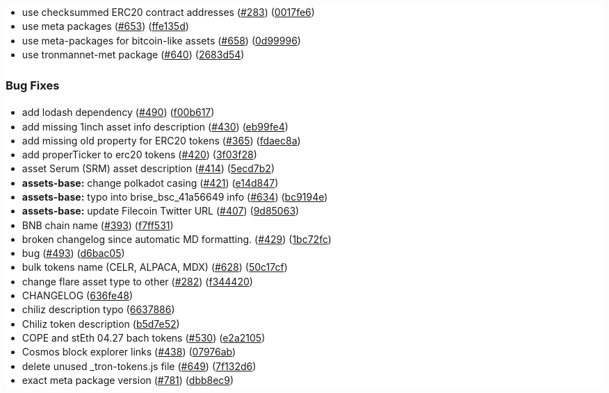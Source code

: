 * use checksummed ERC20 contract addresses ([#283](https://github.com/ExodusMovement/assets/issues/283)) ([0017fe6](https://github.com/ExodusMovement/assets/commit/0017fe63478903cbef0aa5a15760871f9055ddb0))
* use meta packages ([#653](https://github.com/ExodusMovement/assets/issues/653)) ([ffe135d](https://github.com/ExodusMovement/assets/commit/ffe135dd4b19bb2e9c3545e6717ca00738a05b0e))
* use meta-packages for bitcoin-like assets ([#658](https://github.com/ExodusMovement/assets/issues/658)) ([0d99996](https://github.com/ExodusMovement/assets/commit/0d999963695bc0bf42d5d82b9b9fa623e97128d8))
* use tronmannet-met package ([#640](https://github.com/ExodusMovement/assets/issues/640)) ([2683d54](https://github.com/ExodusMovement/assets/commit/2683d5411f8b0da61e154d2138961126f3e46ada))


### Bug Fixes

* add lodash dependency ([#490](https://github.com/ExodusMovement/assets/issues/490)) ([f00b617](https://github.com/ExodusMovement/assets/commit/f00b617def6ac66051a2718825de2cbfdb9e28ce))
* add missing 1inch asset info description ([#430](https://github.com/ExodusMovement/assets/issues/430)) ([eb99fe4](https://github.com/ExodusMovement/assets/commit/eb99fe4489ad4d57b7929902c97f570a914ea7b7))
* add missing old property for ERC20 tokens ([#365](https://github.com/ExodusMovement/assets/issues/365)) ([fdaec8a](https://github.com/ExodusMovement/assets/commit/fdaec8a9b329102ef1931dabe0e1d29ddebda919))
* add properTicker to erc20 tokens ([#420](https://github.com/ExodusMovement/assets/issues/420)) ([3f03f28](https://github.com/ExodusMovement/assets/commit/3f03f28cec453742ba4237623935a6bdf05c0bbe))
* asset Serum (SRM) asset description ([#414](https://github.com/ExodusMovement/assets/issues/414)) ([5ecd7b2](https://github.com/ExodusMovement/assets/commit/5ecd7b272a4b2b544738846bd0b617216f1ad6d1))
* **assets-base:** change polkadot casing ([#421](https://github.com/ExodusMovement/assets/issues/421)) ([e14d847](https://github.com/ExodusMovement/assets/commit/e14d847d1e711a098549df5b251d8538fe9ac57e))
* **assets-base:** typo into brise_bsc_41a56649 info ([#634](https://github.com/ExodusMovement/assets/issues/634)) ([bc9194e](https://github.com/ExodusMovement/assets/commit/bc9194ed5e98e8c8802669b5f5b895f9ff4a4e42))
* **assets-base:** update Filecoin Twitter URL ([#407](https://github.com/ExodusMovement/assets/issues/407)) ([9d85063](https://github.com/ExodusMovement/assets/commit/9d85063139ba77f6be60c9f5bf1e1d95ea4927d1))
* BNB chain name ([#393](https://github.com/ExodusMovement/assets/issues/393)) ([f7ff531](https://github.com/ExodusMovement/assets/commit/f7ff5318f2a94ce85d266e6c6c6f9cdb335ae357))
* broken changelog since automatic MD formatting. ([#429](https://github.com/ExodusMovement/assets/issues/429)) ([1bc72fc](https://github.com/ExodusMovement/assets/commit/1bc72fca8b27015fefbe7488724c1c43dbfde9dd))
* bug ([#493](https://github.com/ExodusMovement/assets/issues/493)) ([d6bac05](https://github.com/ExodusMovement/assets/commit/d6bac0579909a005572b3d628c7eef34f5eb328a))
* bulk tokens name (CELR, ALPACA, MDX) ([#628](https://github.com/ExodusMovement/assets/issues/628)) ([50c17cf](https://github.com/ExodusMovement/assets/commit/50c17cfd81ca5b22d6f90705b19d23a3aa0c4637))
* change flare asset type to other ([#282](https://github.com/ExodusMovement/assets/issues/282)) ([f344420](https://github.com/ExodusMovement/assets/commit/f34442076c0771bf1a42000380d9c5505b73289a))
* CHANGELOG ([636fe48](https://github.com/ExodusMovement/assets/commit/636fe486196d9f56c1f628a991b271e2eaf5f772))
* chiliz description typo ([6637886](https://github.com/ExodusMovement/assets/commit/6637886e9cd63cd56bb8ed5c742d5c50338d33b1))
* Chiliz token description ([b5d7e52](https://github.com/ExodusMovement/assets/commit/b5d7e5255abedcc09066806307000a5a47e6cfb6))
* COPE and stEth 04.27 bach tokens ([#530](https://github.com/ExodusMovement/assets/issues/530)) ([e2a2105](https://github.com/ExodusMovement/assets/commit/e2a2105d1d295c2caa8b459c06a17f67478efd2f))
* Cosmos block explorer links ([#438](https://github.com/ExodusMovement/assets/issues/438)) ([07976ab](https://github.com/ExodusMovement/assets/commit/07976abf18e7fcaa900e57a1d1ea83f3ac84852c))
* delete unused _tron-tokens.js file ([#649](https://github.com/ExodusMovement/assets/issues/649)) ([7f132d6](https://github.com/ExodusMovement/assets/commit/7f132d62b5dfce0985b233ab63b2489ff0e38d63))
* exact meta package version ([#781](https://github.com/ExodusMovement/assets/issues/781)) ([dbb8ec9](https://github.com/ExodusMovement/assets/commit/dbb8ec9833d4472494014dc7759f158d903be314))